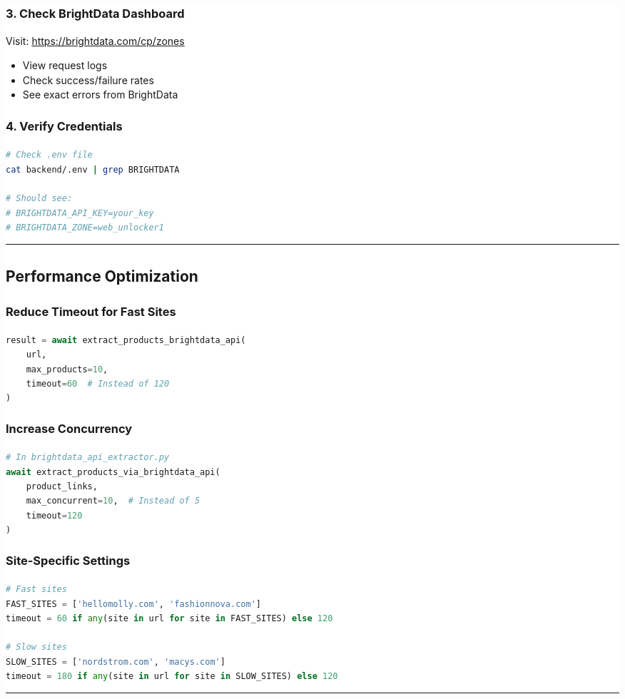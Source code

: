 ### 3. Check BrightData Dashboard

Visit: https://brightdata.com/cp/zones
- View request logs
- Check success/failure rates
- See exact errors from BrightData

### 4. Verify Credentials

```bash
# Check .env file
cat backend/.env | grep BRIGHTDATA

# Should see:
# BRIGHTDATA_API_KEY=your_key
# BRIGHTDATA_ZONE=web_unlocker1
```

---

## Performance Optimization

### Reduce Timeout for Fast Sites

```python
result = await extract_products_brightdata_api(
    url,
    max_products=10,
    timeout=60  # Instead of 120
)
```

### Increase Concurrency

```python
# In brightdata_api_extractor.py
await extract_products_via_brightdata_api(
    product_links,
    max_concurrent=10,  # Instead of 5
    timeout=120
)
```

### Site-Specific Settings

```python
# Fast sites
FAST_SITES = ['hellomolly.com', 'fashionnova.com']
timeout = 60 if any(site in url for site in FAST_SITES) else 120

# Slow sites
SLOW_SITES = ['nordstrom.com', 'macys.com']
timeout = 180 if any(site in url for site in SLOW_SITES) else 120
```

---
